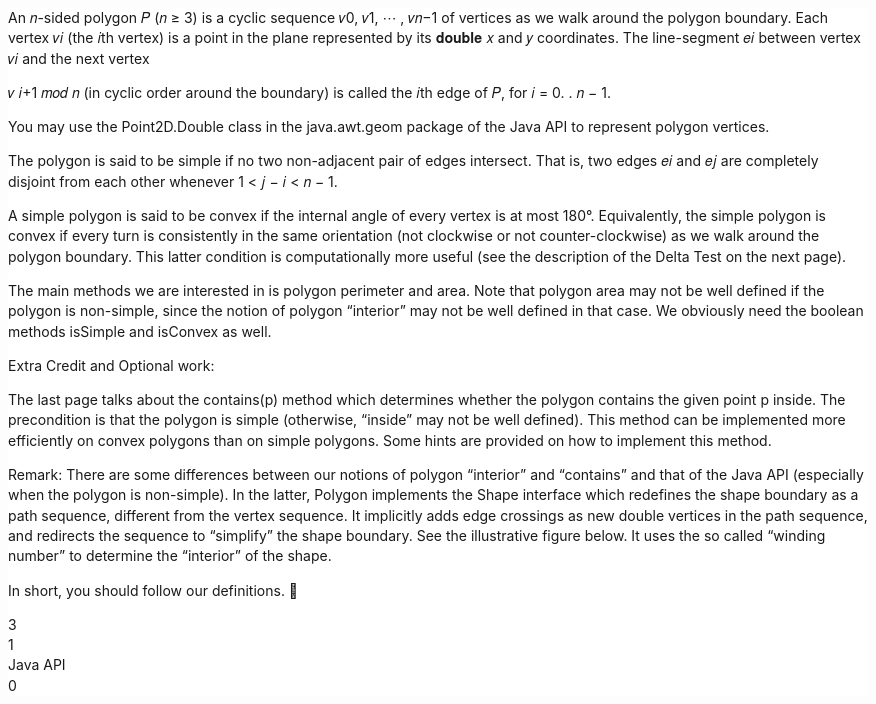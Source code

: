 An 𝑛-sided polygon 𝑃 (𝑛 ≥ 3) is a cyclic sequence 𝑣0, 𝑣1, ⋯ , 𝑣𝑛−1 of vertices as we walk around the polygon boundary. Each vertex 𝑣𝑖 (the 𝑖th vertex) is a point in the plane represented by its 𝐝𝐨𝐮𝐛𝐥𝐞 𝑥 and 𝑦 coordinates. The line-segment 𝑒𝑖 between vertex 𝑣𝑖 and the next vertex

𝑣 𝑖+1 𝑚𝑜𝑑 𝑛 (in cyclic order around the boundary) is called the 𝑖th edge of 𝑃, for 𝑖 = 0. . 𝑛 − 1.

You may use the Point2D.Double class in the java.awt.geom package of the Java API to represent polygon vertices.

The polygon is said to be simple if no two non-adjacent pair of edges intersect. That is, two edges 𝑒𝑖 and 𝑒𝑗 are completely disjoint from each other whenever 1 &lt; 𝑗 − 𝑖 &lt; 𝑛 − 1.

A simple polygon is said to be convex if the internal angle of every vertex is at most 180°. Equivalently, the simple polygon is convex if every turn is consistently in the same orientation (not clockwise or not counter-clockwise) as we walk around the polygon boundary. This latter condition is computationally more useful (see the description of the Delta Test on the next page).

The main methods we are interested in is polygon perimeter and area. Note that polygon area may not be well defined if the polygon is non-simple, since the notion of polygon “interior” may not be well defined in that case. We obviously need the boolean methods isSimple and isConvex as well.

Extra Credit and Optional work:

The last page talks about the contains(p) method which determines whether the polygon contains the given point p inside. The precondition is that the polygon is simple (otherwise, “inside” may not be well defined). This method can be implemented more efficiently on convex polygons than on simple polygons. Some hints are provided on how to implement this method.

Remark: There are some differences between our notions of polygon “interior” and “contains” and that of the Java API (especially when the polygon is non-simple). In the latter, Polygon implements the Shape interface which redefines the shape boundary as a path sequence, different from the vertex sequence. It implicitly adds edge crossings as new double vertices in the path sequence, and redirects the sequence to “simplify” the shape boundary. See the illustrative figure below. It uses the so called “winding number” to determine the “interior” of the shape.

In short, you should follow our definitions. 

</div>
</div>
<div class="layoutArea">
<div class="column">
3

</div>
<div class="column">
1

</div>
</div>
<div class="layoutArea">
<div class="column">
Java API

</div>
</div>
<div class="layoutArea">
<div class="column">
0
